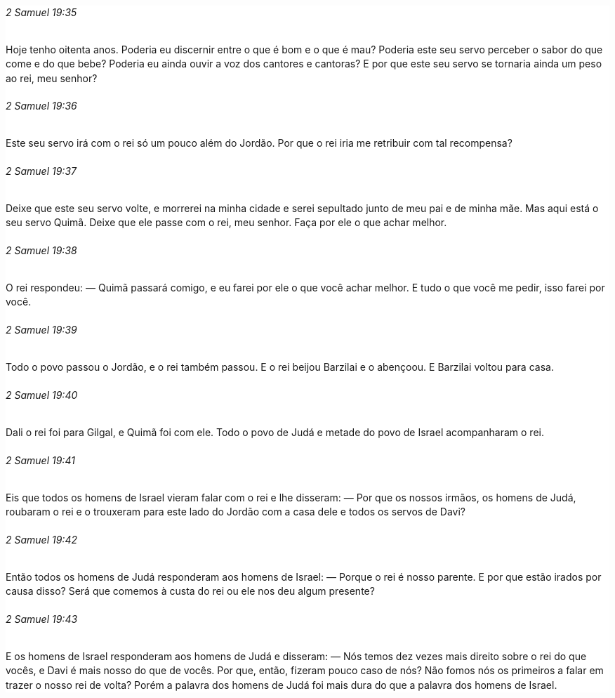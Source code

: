 ###### 2 Samuel 19:35

Hoje tenho oitenta anos. Poderia eu discernir entre o que é bom e o que é mau? Poderia este seu servo perceber o sabor do que come e do que bebe? Poderia eu ainda ouvir a voz dos cantores e cantoras? E por que este seu servo se tornaria ainda um peso ao rei, meu senhor?

###### 2 Samuel 19:36

Este seu servo irá com o rei só um pouco além do Jordão. Por que o rei iria me retribuir com tal recompensa?

###### 2 Samuel 19:37

Deixe que este seu servo volte, e morrerei na minha cidade e serei sepultado junto de meu pai e de minha mãe. Mas aqui está o seu servo Quimã. Deixe que ele passe com o rei, meu senhor. Faça por ele o que achar melhor.

###### 2 Samuel 19:38

O rei respondeu: — Quimã passará comigo, e eu farei por ele o que você achar melhor. E tudo o que você me pedir, isso farei por você.

###### 2 Samuel 19:39

Todo o povo passou o Jordão, e o rei também passou. E o rei beijou Barzilai e o abençoou. E Barzilai voltou para casa.

###### 2 Samuel 19:40

Dali o rei foi para Gilgal, e Quimã foi com ele. Todo o povo de Judá e metade do povo de Israel acompanharam o rei.

###### 2 Samuel 19:41

Eis que todos os homens de Israel vieram falar com o rei e lhe disseram: — Por que os nossos irmãos, os homens de Judá, roubaram o rei e o trouxeram para este lado do Jordão com a casa dele e todos os servos de Davi?

###### 2 Samuel 19:42

Então todos os homens de Judá responderam aos homens de Israel: — Porque o rei é nosso parente. E por que estão irados por causa disso? Será que comemos à custa do rei ou ele nos deu algum presente?

###### 2 Samuel 19:43

E os homens de Israel responderam aos homens de Judá e disseram: — Nós temos dez vezes mais direito sobre o rei do que vocês, e Davi é mais nosso do que de vocês. Por que, então, fizeram pouco caso de nós? Não fomos nós os primeiros a falar em trazer o nosso rei de volta? Porém a palavra dos homens de Judá foi mais dura do que a palavra dos homens de Israel.

